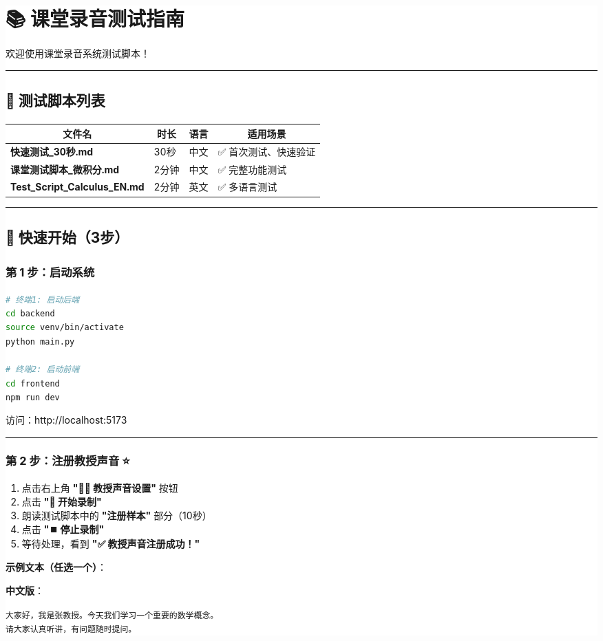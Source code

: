 # 📚 课堂录音测试指南

欢迎使用课堂录音系统测试脚本！

---

## 📁 测试脚本列表

| 文件名 | 时长 | 语言 | 适用场景 |
|--------|------|------|----------|
| **快速测试_30秒.md** | 30秒 | 中文 | ✅ 首次测试、快速验证 |
| **课堂测试脚本_微积分.md** | 2分钟 | 中文 | ✅ 完整功能测试 |
| **Test_Script_Calculus_EN.md** | 2分钟 | 英文 | ✅ 多语言测试 |

---

## 🚀 快速开始（3步）

### 第 1 步：启动系统

```bash
# 终端1: 启动后端
cd backend
source venv/bin/activate
python main.py

# 终端2: 启动前端
cd frontend
npm run dev
```

访问：http://localhost:5173

---

### 第 2 步：注册教授声音 ⭐

1. 点击右上角 **"👨‍🏫 教授声音设置"** 按钮
2. 点击 **"🎤 开始录制"**
3. 朗读测试脚本中的 **"注册样本"** 部分（10秒）
4. 点击 **"⏹️ 停止录制"**
5. 等待处理，看到 **"✅ 教授声音注册成功！"**

**示例文本（任选一个）**：

**中文版**：
```
大家好，我是张教授。今天我们学习一个重要的数学概念。
请大家认真听讲，有问题随时提问。
```
